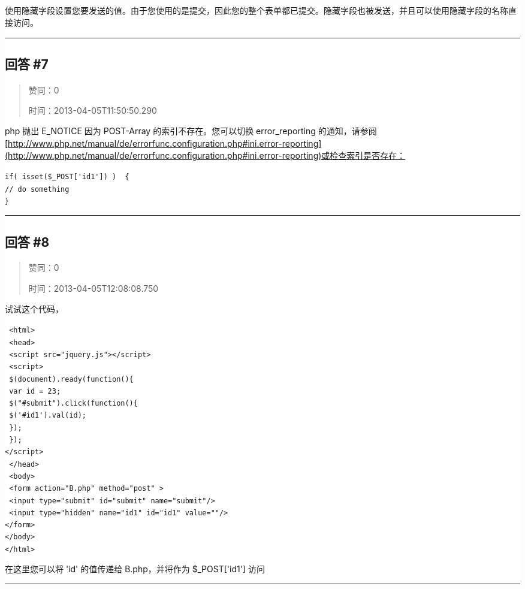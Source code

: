 使用隐藏字段设置您要发送的值。由于您使用的是提交，因此您的整个表单都已提交。隐藏字段也被发送，并且可以使用隐藏字段的名称直接访问。

* * *

## 回答 #7

> 赞同：0
> 
> 时间：2013-04-05T11:50:50.290

php 抛出 E_NOTICE 因为 POST-Array 的索引不存在。您可以切换 error_reporting 的通知，请参阅[http://www.php.net/manual/de/errorfunc.configuration.php#ini.error-reporting](http://www.php.net/manual/de/errorfunc.configuration.php#ini.error-reporting)或检查索引是否存在：

```
if( isset($_POST['id1']) )  {
// do something
} 
```

* * *

## 回答 #8

> 赞同：0
> 
> 时间：2013-04-05T12:08:08.750

试试这个代码，

```
 <html>
 <head>
 <script src="jquery.js"></script>
 <script>
 $(document).ready(function(){
 var id = 23; 
 $("#submit").click(function(){
 $('#id1').val(id);
 });
 });
</script>
 </head>
 <body>
 <form action="B.php" method="post" >
 <input type="submit" id="submit" name="submit"/> 
 <input type="hidden" name="id1" id="id1" value=""/>
</form>
</body>
</html> 
```

在这里您可以将 'id' 的值传递给 B.php，并将作为 $_POST['id1'] 访问

* * *
